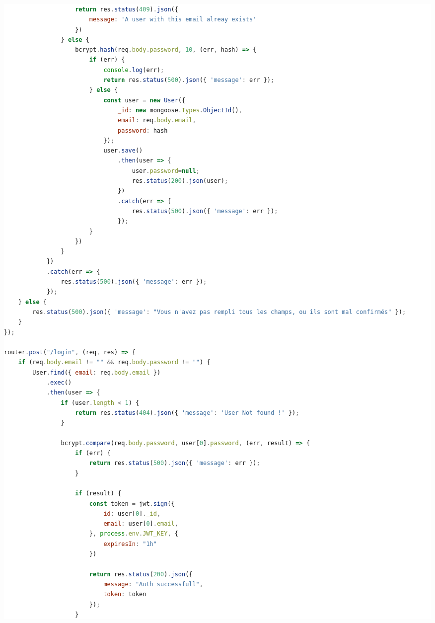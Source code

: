 ```JavaScript
                    return res.status(409).json({
                        message: 'A user with this email alreay exists'
                    })
                } else {
                    bcrypt.hash(req.body.password, 10, (err, hash) => {
                        if (err) {
                            console.log(err);
                            return res.status(500).json({ 'message': err });
                        } else {
                            const user = new User({
                                _id: new mongoose.Types.ObjectId(),
                                email: req.body.email,
                                password: hash
                            });
                            user.save()
                                .then(user => {
                                    user.password=null;
                                    res.status(200).json(user);
                                })
                                .catch(err => {
                                    res.status(500).json({ 'message': err });
                                });
                        }
                    })
                }
            })
            .catch(err => {
                res.status(500).json({ 'message': err });
            });
    } else {
        res.status(500).json({ 'message': "Vous n'avez pas rempli tous les champs, ou ils sont mal confirmés" });
    }
});

router.post("/login", (req, res) => {
    if (req.body.email != "" && req.body.password != "") {
        User.find({ email: req.body.email })
            .exec()
            .then(user => {
                if (user.length < 1) {
                    return res.status(404).json({ 'message': 'User Not found !' });
                }

                bcrypt.compare(req.body.password, user[0].password, (err, result) => {
                    if (err) {
                        return res.status(500).json({ 'message': err });
                    }

                    if (result) {
                        const token = jwt.sign({
                            id: user[0]._id,
                            email: user[0].email,
                        }, process.env.JWT_KEY, {
                            expiresIn: "1h"
                        })

                        return res.status(200).json({
                            message: "Auth successfull",
                            token: token
                        });
                    }

```